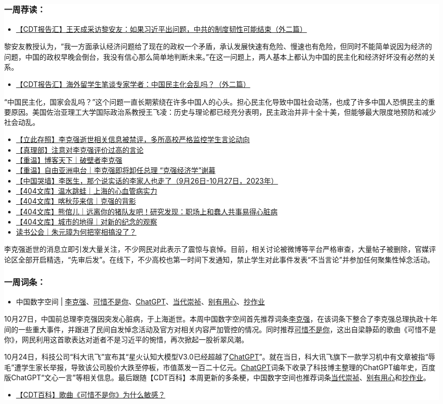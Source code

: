 
### 一周荐读：


* [【CDT报告汇】王天成采访黎安友：如果习近平出问题，中共的制度韧性可能结束（外二篇）](https://chinadigitaltimes.net/chinese/701339.html)


黎安友教授认为，“我一方面承认经济问题给了现在的政权一个矛盾，承认发展快速有危险、慢速也有危险，但同时不能简单说因为经济的问题，中国的政权早晚会倒台，我没有信心那么简单地判断未来。”在这一问题上，两人基本上都认为中国的民主化和经济好坏没有必然的关系。


* [【CDT报告汇】海外留学生笔谈专家学者：中国民主化会乱吗？（外二篇）](https://chinadigitaltimes.net/chinese/701485.html)


“中国民主化，国家会乱吗？”这个问题一直长期萦绕在许多中国人的心头。担心民主化导致中国社会动荡，也成了许多中国人恐惧民主的重要原因。美国佐治亚理工大学国际政治系教授王飞凌：历史与理论都已经充分表明，民主政治并非十全十美，但能够最大限度地预防和减少社会动乱。


* [【立此存照】李克强逝世相关信息被禁评，多所高校严格监控学生言论动向](https://chinadigitaltimes.net/chinese/701519.html)
* [【真理部】注意对李克强评价过高的言论](https://chinadigitaltimes.net/chinese/701513.html)
* [【重温】博客天下｜破壁者李克强](https://chinadigitaltimes.net/chinese/678098.html)
* [【重温】自由亚洲电台｜李克强即将卸任总理 “克强经济学”谢幕](https://chinadigitaltimes.net/chinese/701482.html)
* [【中国哭墙】李医生，那个说实话的李家人也走了（9月26日-10月27日，2023年）](https://chinadigitaltimes.net/chinese/700795.html)
* [【404文库】温水跳蛙｜上海的心血管病实力](https://chinadigitaltimes.net/chinese/701517.html)
* [【404文库】喀秋莎来信｜克强的背影](https://chinadigitaltimes.net/chinese/701534.html)
* [【404文库】熊倌儿｜远离你的猪队友吧！研究发现：职场上和蠢人共事易得心脏病](https://chinadigitaltimes.net/chinese/701536.html)
* [【404文库】城市的地得｜对新的纪念的观察](https://chinadigitaltimes.net/chinese/701570.html)
* [读书公会｜朱元璋为何把宰相搞没了？](https://chinadigitaltimes.net/chinese/701555.html)


李克强逝世的消息立即引发大量关注，不少网民对此表示了震惊与哀悼。目前，相关讨论被微博等平台严格审查，大量帖子被删除，官媒评论区全部开启精选，“先审后发”。在线下，不少高校也第一时间下发通知，禁止学生对此事件发表“不当言论”并参加任何聚集性悼念活动。


### 一周词条：


* 中国数字空间 | [李克强](https://chinadigitaltimes.net/space/%E6%9D%8E%E5%85%8B%E5%BC%BA)、[可惜不是你](https://chinadigitaltimes.net/space/%E5%8F%AF%E6%83%9C%E4%B8%8D%E6%98%AF%E4%BD%A0)、[ChatGPT](https://chinadigitaltimes.net/space/ChatGPT)、[当代崇祯](https://chinadigitaltimes.net/space/%E5%BD%93%E4%BB%A3%E5%B4%87%E7%A5%AF)、[别有用心](https://chinadigitaltimes.net/space/%E5%88%AB%E6%9C%89%E7%94%A8%E5%BF%83)、[抄作业](https://chinadigitaltimes.net/space/%E6%8A%84%E4%BD%9C%E4%B8%9A)


10月27日，中国前总理李克强因突发心脏病，于上海逝世。本周中国数字空间首先推荐词条[李克强](https://chinadigitaltimes.net/space/%E6%9D%8E%E5%85%8B%E5%BC%BA)，在该词条下整合了李克强总理执政十年间的一些重大事件，并跟进了民间自发悼念活动及官方对相关内容严加管控的情况。同时推荐[可惜不是你](https://chinadigitaltimes.net/space/%E5%8F%AF%E6%83%9C%E4%B8%8D%E6%98%AF%E4%BD%A0)，这出自梁静茹的歌曲《可惜不是你》，网民利用这首歌表达对逝者不是习近平的惋惜，再次掀起一股祈翠风潮。


10月24日，科技公司“科大讯飞”宣布其“星火认知大模型V3.0已经超越了[ChatGPT](https://chinadigitaltimes.net/space/ChatGPT)”。就在当日，科大讯飞旗下一款学习机中有文章被指“辱毛”遭学生家长举报，导致该公司股价大跌至停板，市值蒸发一百二十亿元。[ChatGPT](https://chinadigitaltimes.net/space/ChatGPT)词条下收录了科技博主整理的ChatGPT编年史，百度版ChatGPT“文心一言”等相关信息。最后跟随【CDT百科】本周更新的多条梗，中国数字空间也推荐词条[当代崇祯](https://chinadigitaltimes.net/space/%E5%BD%93%E4%BB%A3%E5%B4%87%E7%A5%AF)、[别有用心](https://chinadigitaltimes.net/space/%E5%88%AB%E6%9C%89%E7%94%A8%E5%BF%83)和[抄作业](https://chinadigitaltimes.net/space/%E6%8A%84%E4%BD%9C%E4%B8%9A)。


* [【CDT百科】歌曲《可惜不是你》为什么敏感？](https://chinadigitaltimes.net/chinese/701491.html)
